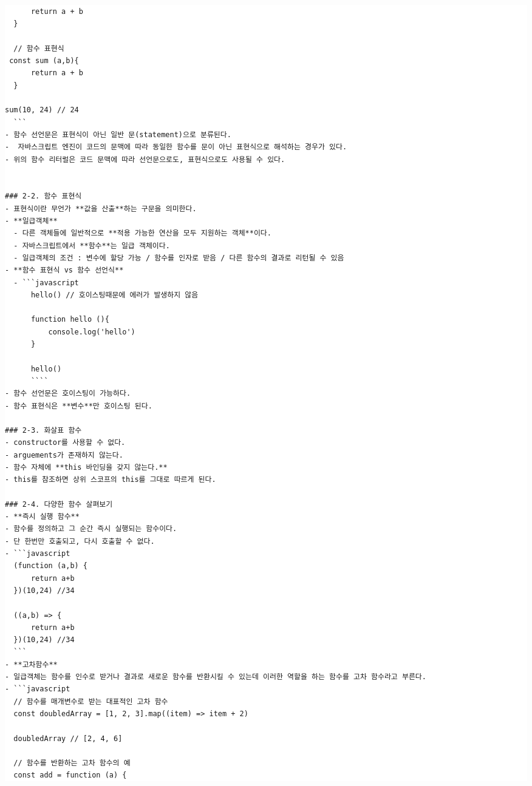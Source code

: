   ```
        return a + b
    }
  
    // 함수 표현식
   const sum (a,b){
        return a + b
    }
  
  sum(10, 24) // 24
    ```
- 함수 선언문은 표현식이 아닌 일반 문(statement)으로 분류된다.
-  자바스크립트 엔진이 코드의 문맥에 따라 동일한 함수를 문이 아닌 표현식으로 해석하는 경우가 있다.
- 위의 함수 리터럴은 코드 문맥에 따라 선언문으로도, 표현식으로도 사용될 수 있다.


### 2-2. 함수 표현식
- 표현식이란 무언가 **값을 산출**하는 구문을 의미한다.
  - **일급객체** 
    - 다른 객체들에 일반적으로 **적용 가능한 연산을 모두 지원하는 객체**이다.
    - 자바스크립트에서 **함수**는 일급 객체이다.
    - 일급객체의 조건 : 변수에 할당 가능 / 함수를 인자로 받음 / 다른 함수의 결과로 리턴될 수 있음 
  - **함수 표현식 vs 함수 선언식**
    - ```javascript
        hello() // 호이스팅때문에 에러가 발생하지 않음
      
        function hello (){
            console.log('hello')
        }
      
        hello()
        ````
  - 함수 선언문은 호이스팅이 가능하다.
  - 함수 표현식은 **변수**만 호이스팅 된다.

### 2-3. 화살표 함수
- constructor를 사용할 수 없다.
- arguements가 존재하지 않는다.
- 함수 자체에 **this 바인딩을 갖지 않는다.**
  - this를 참조하면 상위 스코프의 this를 그대로 따르게 된다.

### 2-4. 다양한 함수 살펴보기
- **즉시 실행 함수**
  - 함수를 정의하고 그 순간 즉시 실행되는 함수이다.
  - 단 한번만 호출되고, 다시 호출할 수 없다.
  - ```javascript
    (function (a,b) {
        return a+b
    })(10,24) //34
    
    ((a,b) => {
        return a+b
    })(10,24) //34
    ```
- **고차함수**
  - 일급객체는 함수를 인수로 받거나 결과로 새로운 함수를 반환시킬 수 있는데 이러한 역할을 하는 함수를 고차 함수라고 부른다.
  - ```javascript
    // 함수를 매개변수로 받는 대표적인 고차 함수
    const doubledArray = [1, 2, 3].map((item) => item + 2)

    doubledArray // [2, 4, 6]
    
    // 함수를 반환하는 고차 함수의 예
    const add = function (a) {
  ```